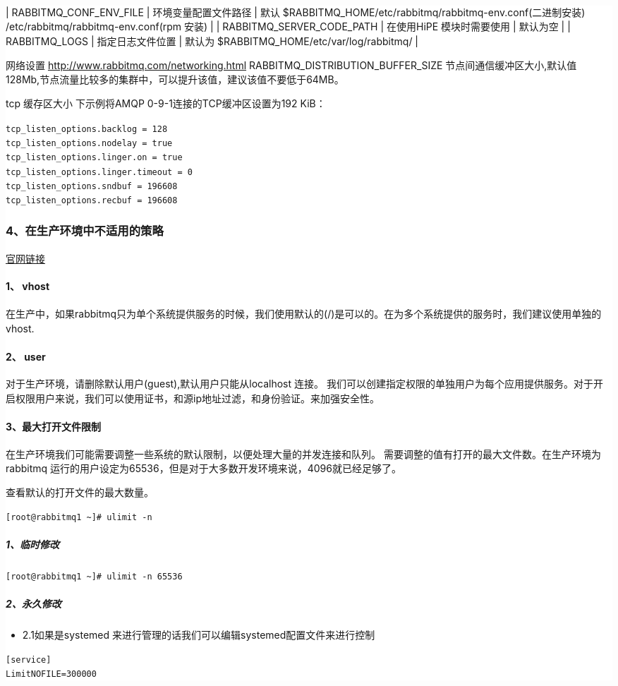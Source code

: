 | RABBITMQ_CONF_ENV_FILE            | 环境变量配置文件路径                                 | 默认 $RABBITMQ_HOME/etc/rabbitmq/rabbitmq-env.conf(二进制安装) /etc/rabbitmq/rabbitmq-env.conf(rpm 安装) |
| RABBITMQ_SERVER_CODE_PATH         | 在使用HiPE 模块时需要使用                            | 默认为空                                                     |
| RABBITMQ_LOGS                     | 指定日志文件位置                                     | 默认为 $RABBITMQ_HOME/etc/var/log/rabbitmq/                  |

网络设置 http://www.rabbitmq.com/networking.html
RABBITMQ_DISTRIBUTION_BUFFER_SIZE 节点间通信缓冲区大小,默认值 128Mb,节点流量比较多的集群中，可以提升该值，建议该值不要低于64MB。

tcp 缓存区大小
下示例将AMQP 0-9-1连接的TCP缓冲区设置为192 KiB：

```
tcp_listen_options.backlog = 128
tcp_listen_options.nodelay = true
tcp_listen_options.linger.on = true
tcp_listen_options.linger.timeout = 0
tcp_listen_options.sndbuf = 196608
tcp_listen_options.recbuf = 196608
```

### 4、在生产环境中不适用的策略

[官网链接](http://www.rabbitmq.com/production-checklist.html)

#### 1、 vhost

在生产中，如果rabbitmq只为单个系统提供服务的时候，我们使用默认的(/)是可以的。在为多个系统提供的服务时，我们建议使用单独的vhost.

#### 2、 user

对于生产环境，请删除默认用户(guest),默认用户只能从localhost 连接。
我们可以创建指定权限的单独用户为每个应用提供服务。对于开启权限用户来说，我们可以使用证书，和源ip地址过滤，和身份验证。来加强安全性。

#### 3、最大打开文件限制

在生产环境我们可能需要调整一些系统的默认限制，以便处理大量的并发连接和队列。
需要调整的值有打开的最大文件数。在生产环境为rabbitmq 运行的用户设定为65536，但是对于大多数开发环境来说，4096就已经足够了。

查看默认的打开文件的最大数量。

```shell
[root@rabbitmq1 ~]# ulimit -n
```

##### 1、临时修改

```shell
[root@rabbitmq1 ~]# ulimit -n 65536
```

##### 2、永久修改

- 2.1如果是systemed 来进行管理的话我们可以编辑systemed配置文件来进行控制

```shell
[service]
LimitNOFILE=300000
```
